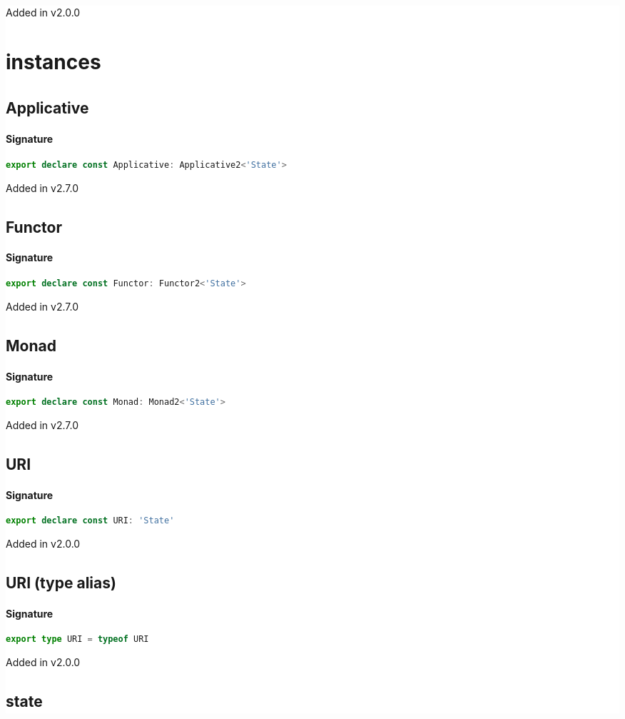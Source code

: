Added in v2.0.0

# instances

## Applicative

**Signature**

```ts
export declare const Applicative: Applicative2<'State'>
```

Added in v2.7.0

## Functor

**Signature**

```ts
export declare const Functor: Functor2<'State'>
```

Added in v2.7.0

## Monad

**Signature**

```ts
export declare const Monad: Monad2<'State'>
```

Added in v2.7.0

## URI

**Signature**

```ts
export declare const URI: 'State'
```

Added in v2.0.0

## URI (type alias)

**Signature**

```ts
export type URI = typeof URI
```

Added in v2.0.0

## state
